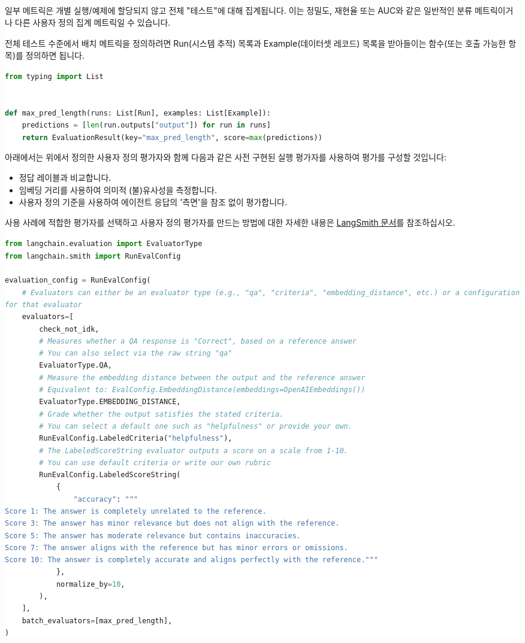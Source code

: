 일부 메트릭은 개별 실행/예제에 할당되지 않고 전체 "테스트"에 대해 집계됩니다. 이는 정밀도, 재현율 또는 AUC와 같은 일반적인 분류 메트릭이거나 다른 사용자 정의 집계 메트릭일 수 있습니다.

전체 테스트 수준에서 배치 메트릭을 정의하려면 Run(시스템 추적) 목록과 Example(데이터셋 레코드) 목록을 받아들이는 함수(또는 호출 가능한 항목)를 정의하면 됩니다.

```python
from typing import List


def max_pred_length(runs: List[Run], examples: List[Example]):
    predictions = [len(run.outputs["output"]) for run in runs]
    return EvaluationResult(key="max_pred_length", score=max(predictions))
```

아래에서는 위에서 정의한 사용자 정의 평가자와 함께 다음과 같은 사전 구현된 실행 평가자를 사용하여 평가를 구성할 것입니다:
- 정답 레이블과 비교합니다.
- 임베딩 거리를 사용하여 의미적 (불)유사성을 측정합니다.
- 사용자 정의 기준을 사용하여 에이전트 응답의 '측면'을 참조 없이 평가합니다.

사용 사례에 적합한 평가자를 선택하고 사용자 정의 평가자를 만드는 방법에 대한 자세한 내용은 [LangSmith 문서](https://docs.smith.langchain.com/)를 참조하십시오.

```python
from langchain.evaluation import EvaluatorType
from langchain.smith import RunEvalConfig

evaluation_config = RunEvalConfig(
    # Evaluators can either be an evaluator type (e.g., "qa", "criteria", "embedding_distance", etc.) or a configuration for that evaluator
    evaluators=[
        check_not_idk,
        # Measures whether a QA response is "Correct", based on a reference answer
        # You can also select via the raw string "qa"
        EvaluatorType.QA,
        # Measure the embedding distance between the output and the reference answer
        # Equivalent to: EvalConfig.EmbeddingDistance(embeddings=OpenAIEmbeddings())
        EvaluatorType.EMBEDDING_DISTANCE,
        # Grade whether the output satisfies the stated criteria.
        # You can select a default one such as "helpfulness" or provide your own.
        RunEvalConfig.LabeledCriteria("helpfulness"),
        # The LabeledScoreString evaluator outputs a score on a scale from 1-10.
        # You can use default criteria or write our own rubric
        RunEvalConfig.LabeledScoreString(
            {
                "accuracy": """
Score 1: The answer is completely unrelated to the reference.
Score 3: The answer has minor relevance but does not align with the reference.
Score 5: The answer has moderate relevance but contains inaccuracies.
Score 7: The answer aligns with the reference but has minor errors or omissions.
Score 10: The answer is completely accurate and aligns perfectly with the reference."""
            },
            normalize_by=10,
        ),
    ],
    batch_evaluators=[max_pred_length],
)
```
